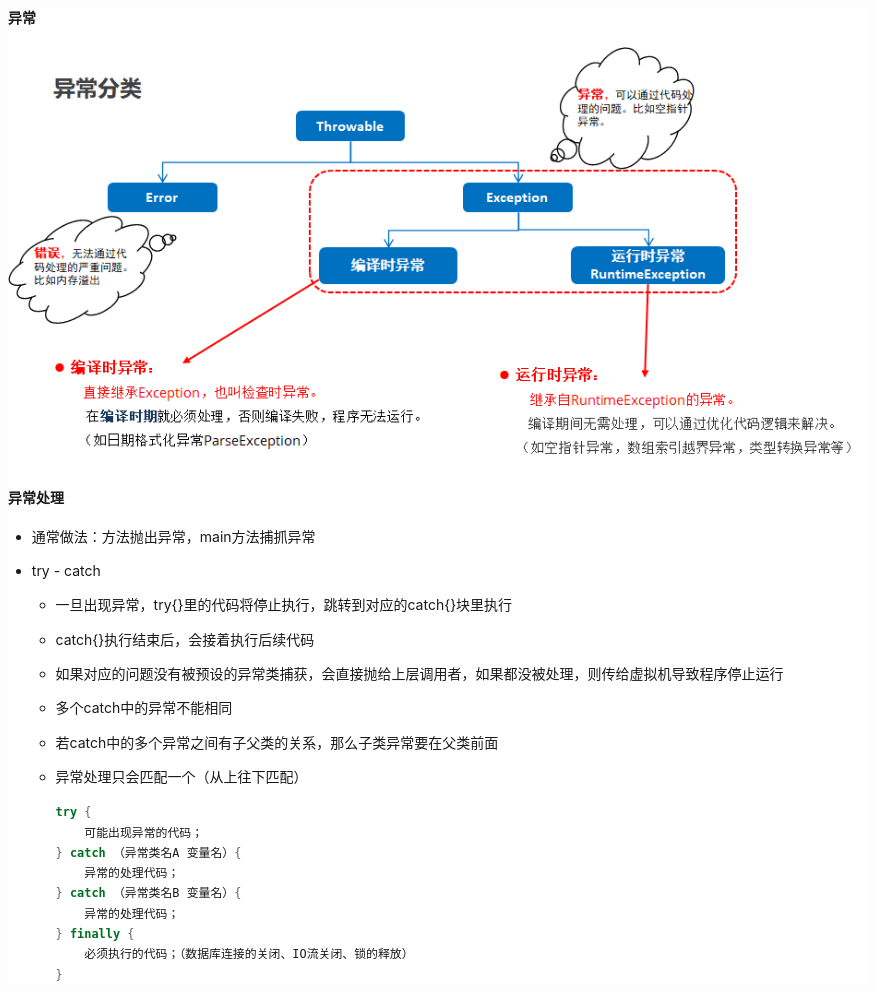 #### 异常

![image-20221109105029356](images/image-20221109105029356.png)



#### 异常处理

- 通常做法：方法抛出异常，main方法捕抓异常

- try - catch

  - 一旦出现异常，try{}里的代码将停止执行，跳转到对应的catch{}块里执行

  - catch{}执行结束后，会接着执行后续代码

  - 如果对应的问题没有被预设的异常类捕获，会直接抛给上层调用者，如果都没被处理，则传给虚拟机导致程序停止运行

  - 多个catch中的异常不能相同

  - 若catch中的多个异常之间有子父类的关系，那么子类异常要在父类前面

  - 异常处理只会匹配一个（从上往下匹配）

    ```java
    try {
        可能出现异常的代码；
    } catch （异常类名A 变量名）{
        异常的处理代码；
    } catch （异常类名B 变量名）{
        异常的处理代码；
    } finally {
        必须执行的代码；（数据库连接的关闭、IO流关闭、锁的释放）
    }
    ```
